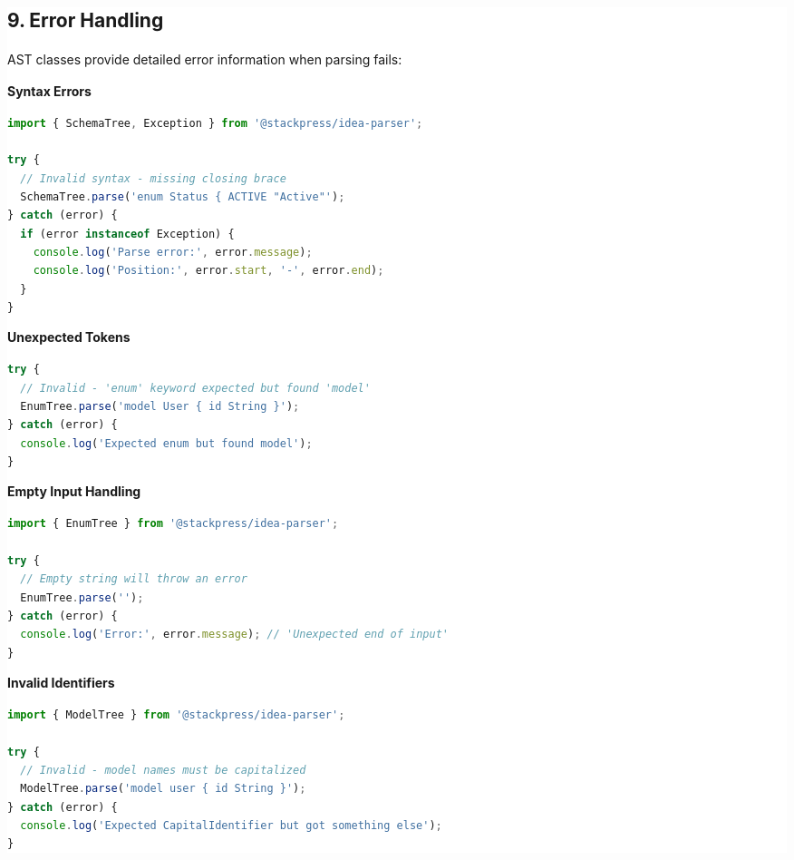 ## 9. Error Handling

AST classes provide detailed error information when parsing fails:

**Syntax Errors**

```typescript
import { SchemaTree, Exception } from '@stackpress/idea-parser';

try {
  // Invalid syntax - missing closing brace
  SchemaTree.parse('enum Status { ACTIVE "Active"');
} catch (error) {
  if (error instanceof Exception) {
    console.log('Parse error:', error.message);
    console.log('Position:', error.start, '-', error.end);
  }
}
```

**Unexpected Tokens**

```typescript
try {
  // Invalid - 'enum' keyword expected but found 'model'
  EnumTree.parse('model User { id String }');
} catch (error) {
  console.log('Expected enum but found model');
}
```

**Empty Input Handling**

```typescript
import { EnumTree } from '@stackpress/idea-parser';

try {
  // Empty string will throw an error
  EnumTree.parse('');
} catch (error) {
  console.log('Error:', error.message); // 'Unexpected end of input'
}
```

**Invalid Identifiers**

```typescript
import { ModelTree } from '@stackpress/idea-parser';

try {
  // Invalid - model names must be capitalized
  ModelTree.parse('model user { id String }');
} catch (error) {
  console.log('Expected CapitalIdentifier but got something else');
}
```

